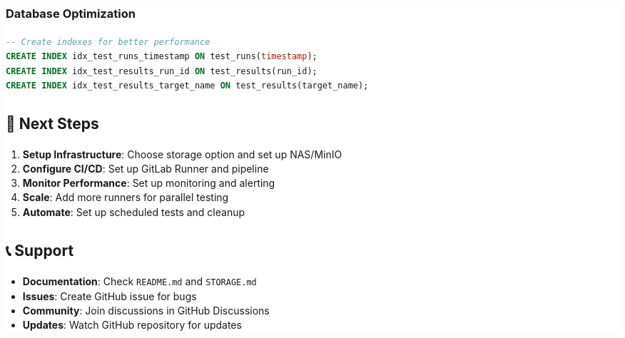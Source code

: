 ### Database Optimization
```sql
-- Create indexes for better performance
CREATE INDEX idx_test_runs_timestamp ON test_runs(timestamp);
CREATE INDEX idx_test_results_run_id ON test_results(run_id);
CREATE INDEX idx_test_results_target_name ON test_results(target_name);
```

## 🎯 Next Steps

1. **Setup Infrastructure**: Choose storage option and set up NAS/MinIO
2. **Configure CI/CD**: Set up GitLab Runner and pipeline
3. **Monitor Performance**: Set up monitoring and alerting
4. **Scale**: Add more runners for parallel testing
5. **Automate**: Set up scheduled tests and cleanup

## 📞 Support

- **Documentation**: Check `README.md` and `STORAGE.md`
- **Issues**: Create GitHub issue for bugs
- **Community**: Join discussions in GitHub Discussions
- **Updates**: Watch GitHub repository for updates
